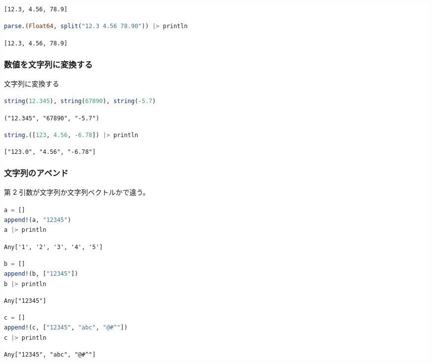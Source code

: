     [12.3, 4.56, 78.9]



```julia
parse.(Float64, split("12.3 4.56 78.90")) |> println
```

    [12.3, 4.56, 78.9]


### 数値を文字列に変換する
文字列に変換する


```julia
string(12.345), string(67890), string(-5.7)
```




    ("12.345", "67890", "-5.7")




```julia
string.([123, 4.56, -6.78]) |> println
```

    ["123.0", "4.56", "-6.78"]


### 文字列のアペンド

第 2 引数が文字列か文字列ベクトルかで違う。


```julia
a = []
append!(a, "12345")
a |> println
```

    Any['1', '2', '3', '4', '5']



```julia
b = []
append!(b, ["12345"])
b |> println
```

    Any["12345"]



```julia
c = []
append!(c, ["12345", "abc", "@#^"])
c |> println
```

    Any["12345", "abc", "@#^"]
